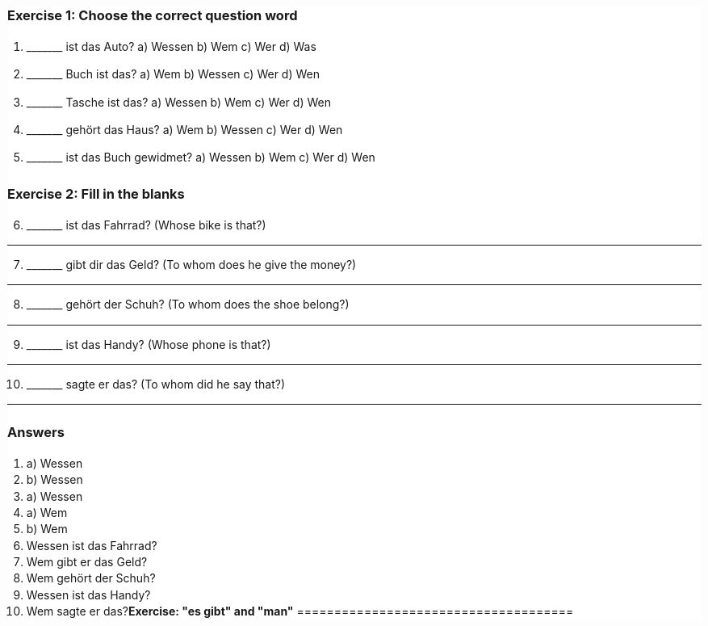 ### Exercise 1: Choose the correct question word

1. _______ ist das Auto?
a) Wessen
b) Wem
c) Wer
d) Was

2. _______ Buch ist das?
a) Wem
b) Wessen
c) Wer
d) Wen

3. _______ Tasche ist das?
a) Wessen
b) Wem
c) Wer
d) Wen

4. _______ gehört das Haus?
a) Wem
b) Wessen
c) Wer
d) Wen

5. _______ ist das Buch gewidmet?
a) Wessen
b) Wem
c) Wer
d) Wen

### Exercise 2: Fill in the blanks

6. _______ ist das Fahrrad? (Whose bike is that?)
_____________________________________

7. _______ gibt dir das Geld? (To whom does he give the money?)
_____________________________________

8. _______ gehört der Schuh? (To whom does the shoe belong?)
_____________________________________

9. _______ ist das Handy? (Whose phone is that?)
_____________________________________

10. _______ sagte er das? (To whom did he say that?)
_____________________________________

### Answers

1. a) Wessen
2. b) Wessen
3. a) Wessen
4. a) Wem
5. b) Wem
6. Wessen ist das Fahrrad?
7. Wem gibt er das Geld?
8. Wem gehört der Schuh?
9. Wessen ist das Handy?
10. Wem sagte er das?**Exercise: "es gibt" and "man"**
=====================================
